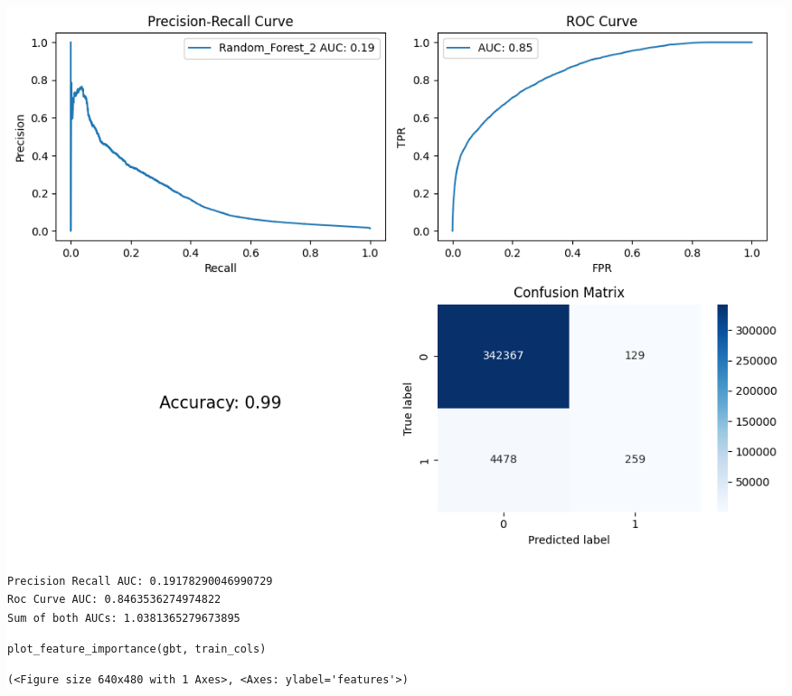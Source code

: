 ![png](module_4_model-fitting_files/module_4_model-fitting_28_3.png)
    


    Precision Recall AUC: 0.19178290046990729
    Roc Curve AUC: 0.8463536274974822
    Sum of both AUCs: 1.0381365279673895



```python
plot_feature_importance(gbt, train_cols)
```




    (<Figure size 640x480 with 1 Axes>, <Axes: ylabel='features'>)




    